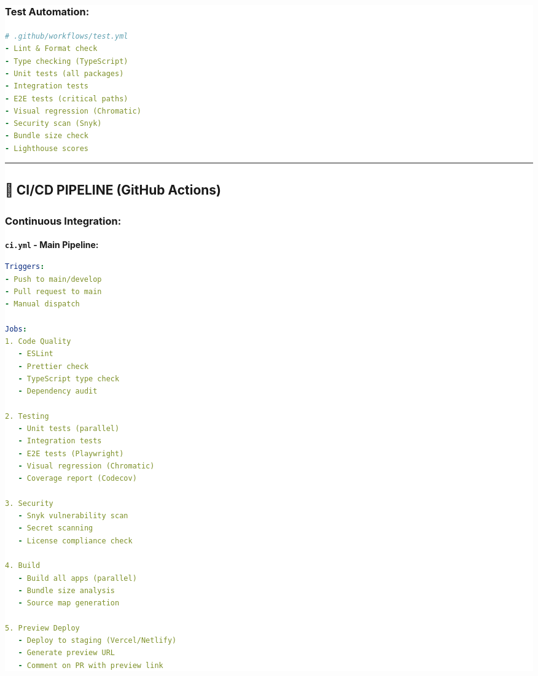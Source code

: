 ### **Test Automation:**
```yaml
# .github/workflows/test.yml
- Lint & Format check
- Type checking (TypeScript)
- Unit tests (all packages)
- Integration tests
- E2E tests (critical paths)
- Visual regression (Chromatic)
- Security scan (Snyk)
- Bundle size check
- Lighthouse scores
```

---

## 🚀 **CI/CD PIPELINE (GitHub Actions)**

### **Continuous Integration:**

**`ci.yml` - Main Pipeline:**
```yaml
Triggers:
- Push to main/develop
- Pull request to main
- Manual dispatch

Jobs:
1. Code Quality
   - ESLint
   - Prettier check
   - TypeScript type check
   - Dependency audit

2. Testing
   - Unit tests (parallel)
   - Integration tests
   - E2E tests (Playwright)
   - Visual regression (Chromatic)
   - Coverage report (Codecov)

3. Security
   - Snyk vulnerability scan
   - Secret scanning
   - License compliance check

4. Build
   - Build all apps (parallel)
   - Bundle size analysis
   - Source map generation

5. Preview Deploy
   - Deploy to staging (Vercel/Netlify)
   - Generate preview URL
   - Comment on PR with preview link
```

